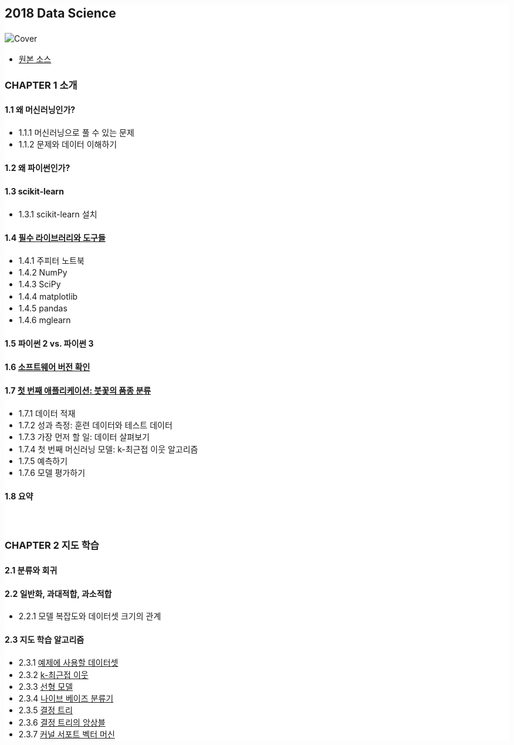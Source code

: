 ## 2018 Data Science

![Cover](https://github.com/bluebibi/data_science_2018/blob/master/cover.jpg)

- [원본 소스](https://github.com/link-kut/introduction_to_ml_with_python)

### CHAPTER 1 소개 
#### 1.1 왜 머신러닝인가? 
- 1.1.1 머신러닝으로 풀 수 있는 문제 
- 1.1.2 문제와 데이터 이해하기 
 
#### 1.2 왜 파이썬인가? 
#### 1.3 scikit-learn 
- 1.3.1 scikit-learn 설치 
#### 1.4 [필수 라이브러리와 도구들](https://nbviewer.jupyter.org/github/bluebibi/data_science_2018/blob/master/Chapter01/1.4.ipynb)
- 1.4.1 주피터 노트북
- 1.4.2 NumPy
- 1.4.3 SciPy 
- 1.4.4 matplotlib 
- 1.4.5 pandas 
- 1.4.6 mglearn 
#### 1.5 파이썬 2 vs. 파이썬 3 
#### 1.6 [소프트웨어 버전 확인](https://nbviewer.jupyter.org/github/bluebibi/data_science_2018/blob/master/Chapter01/1.6.ipynb) 
#### 1.7 [첫 번째 애플리케이션: 붓꽃의 품종 분류](https://nbviewer.jupyter.org/github/bluebibi/data_science_2018/blob/master/Chapter01/1.7.ipynb)
- 1.7.1 데이터 적재 
- 1.7.2 성과 측정: 훈련 데이터와 테스트 데이터 
- 1.7.3 가장 먼저 할 일: 데이터 살펴보기 
- 1.7.4 첫 번째 머신러닝 모델: k-최근접 이웃 알고리즘 
- 1.7.5 예측하기 
- 1.7.6 모델 평가하기 
#### 1.8 요약 

<br/>

### CHAPTER 2 지도 학습 
#### 2.1 분류와 회귀 
#### 2.2 일반화, 과대적합, 과소적합 
- 2.2.1 모델 복잡도와 데이터셋 크기의 관계 
#### 2.3 지도 학습 알고리즘 
- 2.3.1 [예제에 사용할 데이터셋](http://nbviewer.jupyter.org/github/SangGooJeong/data_science_2018/blob/master/Chapter02/2.3.1%20Some%20Sample%20Datasets.ipynb) 
- 2.3.2 [k-최근접 이웃](http://nbviewer.jupyter.org/github/SangGooJeong/data_science_2018/blob/master/Chapter02/2.3.2%20k-Nearest%20Neighbor.ipynb) 
- 2.3.3 [선형 모델](http://nbviewer.jupyter.org/github/SangGooJeong/data_science_2018/blob/master/Chapter02/2.3.3%20Linear%20Models.ipynb) 
- 2.3.4 [나이브 베이즈 분류기](http://nbviewer.jupyter.org/github/SangGooJeong/data_science_2018/blob/master/Chapter02/2.3.4%20Naive%20Bayes%20Classifier.ipynb)
- 2.3.5 [결정 트리](http://nbviewer.jupyter.org/github/SangGooJeong/data_science_2018/blob/master/Chapter02/2.3.5%20Decision%20Trees.ipynb) 
- 2.3.6 [결정 트리의 앙상블](http://nbviewer.jupyter.org/github/SangGooJeong/data_science_2018/blob/master/Chapter02/2.3.6%20Ensembles%20of%20Decision%20Trees.ipynb) 
- 2.3.7 [커널 서포트 벡터 머신](http://nbviewer.jupyter.org/github/SangGooJeong/data_science_2018/blob/master/Chapter02/2.3.7%20Kernelized%20Support%20Vector%20Machines.ipynb)